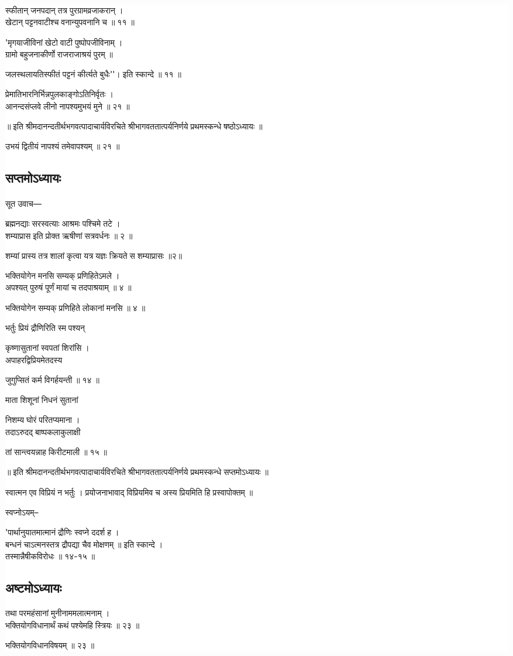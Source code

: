 स्फीतान् जनपदान् तत्र पुरग्रामव्रजाकरान् ।  
खेटान् पट्टनवाटीश्च वनान्युपवनानि च ॥ ११ ॥

'मृगयाजीविनां खेटो वाटी पुष्पोपजीविनाम् ।  
ग्रामो बहुजनाकीर्णो राजराजाश्रयं पुरम् ॥

जलस्थलायतिस्फीतं पट्टनं कीर्त्यते बुधैः''। इति स्कान्दे ॥ ११ ॥

प्रेमातिभारनिर्भिन्नपुलकाङ्गोऽतिनिर्वृतः ।  
आनन्दसंप्लवे लीनो नापश्यमुभयं मुने ॥ २१ ॥

॥ इति श्रीमदानन्दतीर्थभगवत्पादाचार्यविरचिते श्रीभागवततात्पर्यनिर्णये प्रथमस्कन्धे षष्ठोऽध्यायः ॥

उभयं द्वितीयं नापश्यं तमेवापश्यम् ॥ २१ ॥

## सप्तमोऽध्यायः

सूत उवाच—

ब्रह्मनद्याः सरस्वत्याः आश्रमः पश्चिमे तटे ।  
शम्याप्रास इति प्रोक्त ऋषीणां सत्रवर्धनः ॥ २ ॥

शम्यां प्रास्य तत्र शालां कृत्वा यत्र यज्ञः क्रियते स शम्याप्रासः ॥२॥

भक्तियोगेन मनसि सम्यक् प्रणिहितेऽमले ।  
अपश्यत् पुरुषं पूर्णं मायां च तदपाश्रयाम् ॥ ४ ॥

भक्तियोगेन सम्यक् प्रणिहिते लोकानां मनसि ॥ ४ ॥

भर्तुः प्रियं द्रौणिरिति स्म पश्यन्

कृष्णासुतानां स्वपतां शिरांसि ।  
अपाहरद्विप्रियमेतदस्य

जुगुप्सितं कर्म विगर्हयन्ती ॥ १४ ॥

माता शिशूनां निधनं सुतानां

निशम्य घोरं परितप्यमाना ।  
तदाऽरुदद् बाष्पकलाकुलाक्षी

तां सान्त्वयन्नाह किरीटमाली ॥ १५ ॥

॥ इति श्रीमदानन्दतीर्थभगवत्पादाचार्यविरचिते श्रीभागवततात्पर्यनिर्णये प्रथमस्कन्धे सप्तमोऽध्यायः ॥

स्वात्मन एव विप्रियं न भर्तुः । प्रयोजनाभावाद् विप्रियमिव च अस्य प्रियमिति हि प्रस्वापोक्तम् ॥

स्वप्नोऽयम्–

'पार्थानुयातमात्मानं द्रौणिः स्वप्ने ददर्श ह ।  
बन्धनं चाऽत्मनस्तत्र द्रौपद्या चैव मोक्षणम् ॥ इति स्कान्दे ।  
तस्मान्नैषीकविरोधः ॥ १४-१५ ॥

## अष्टमोऽध्यायः

तथा परमहंसानां मुनीनाममलात्मनाम् ।  
भक्तियोगविधानार्थं कथं पश्येमहि स्त्रियः ॥ २३ ॥

भक्तियोगविधानविषयम् ॥ २३ ॥

